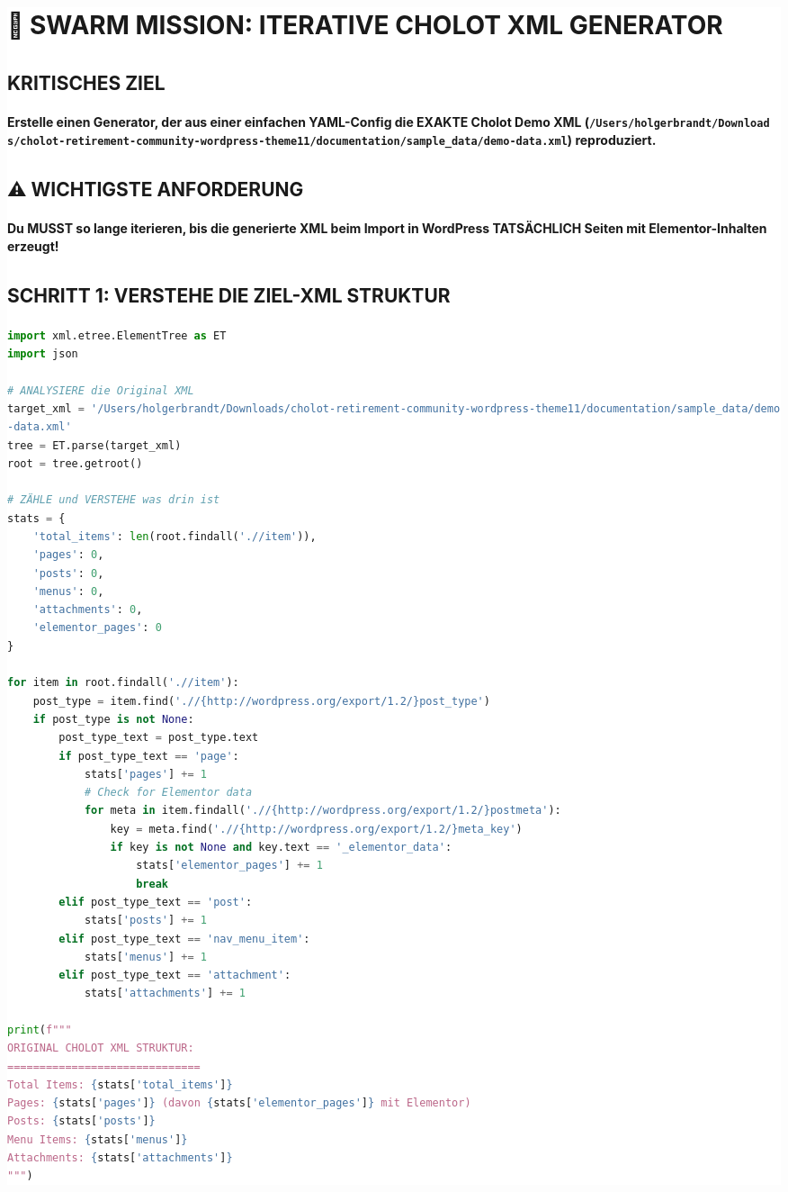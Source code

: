 # 🎯 SWARM MISSION: ITERATIVE CHOLOT XML GENERATOR

## KRITISCHES ZIEL
**Erstelle einen Generator, der aus einer einfachen YAML-Config die EXAKTE Cholot Demo XML (`/Users/holgerbrandt/Downloads/cholot-retirement-community-wordpress-theme11/documentation/sample_data/demo-data.xml`) reproduziert.**

## ⚠️ WICHTIGSTE ANFORDERUNG
**Du MUSST so lange iterieren, bis die generierte XML beim Import in WordPress TATSÄCHLICH Seiten mit Elementor-Inhalten erzeugt!**

## SCHRITT 1: VERSTEHE DIE ZIEL-XML STRUKTUR

```python
import xml.etree.ElementTree as ET
import json

# ANALYSIERE die Original XML
target_xml = '/Users/holgerbrandt/Downloads/cholot-retirement-community-wordpress-theme11/documentation/sample_data/demo-data.xml'
tree = ET.parse(target_xml)
root = tree.getroot()

# ZÄHLE und VERSTEHE was drin ist
stats = {
    'total_items': len(root.findall('.//item')),
    'pages': 0,
    'posts': 0,
    'menus': 0,
    'attachments': 0,
    'elementor_pages': 0
}

for item in root.findall('.//item'):
    post_type = item.find('.//{http://wordpress.org/export/1.2/}post_type')
    if post_type is not None:
        post_type_text = post_type.text
        if post_type_text == 'page':
            stats['pages'] += 1
            # Check for Elementor data
            for meta in item.findall('.//{http://wordpress.org/export/1.2/}postmeta'):
                key = meta.find('.//{http://wordpress.org/export/1.2/}meta_key')
                if key is not None and key.text == '_elementor_data':
                    stats['elementor_pages'] += 1
                    break
        elif post_type_text == 'post':
            stats['posts'] += 1
        elif post_type_text == 'nav_menu_item':
            stats['menus'] += 1
        elif post_type_text == 'attachment':
            stats['attachments'] += 1

print(f"""
ORIGINAL CHOLOT XML STRUKTUR:
==============================
Total Items: {stats['total_items']}
Pages: {stats['pages']} (davon {stats['elementor_pages']} mit Elementor)
Posts: {stats['posts']}
Menu Items: {stats['menus']}
Attachments: {stats['attachments']}
""")
```